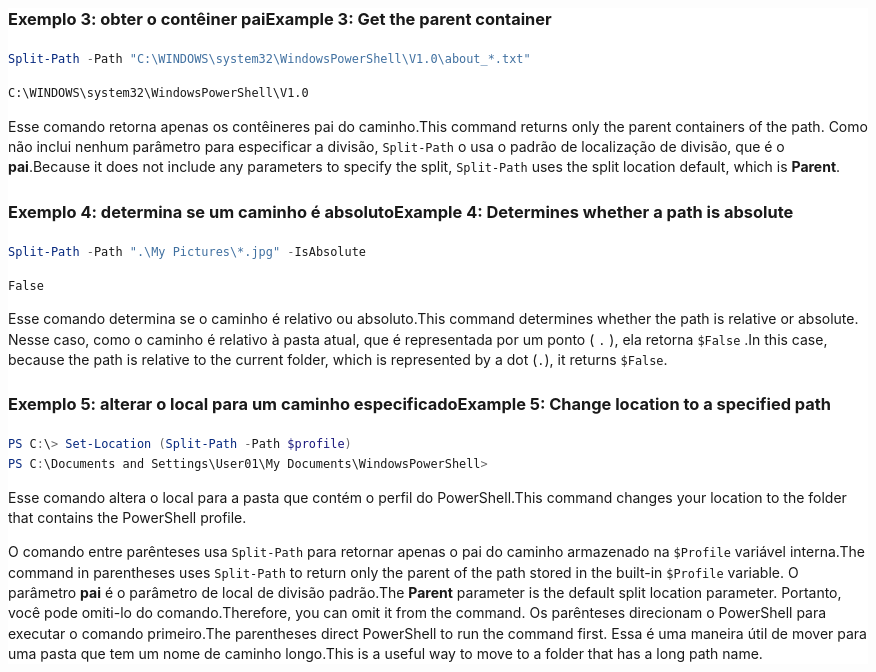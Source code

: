 ### <span data-ttu-id="4d5d9-128">Exemplo 3: obter o contêiner pai</span><span class="sxs-lookup"><span data-stu-id="4d5d9-128">Example 3: Get the parent container</span></span>

```powershell
Split-Path -Path "C:\WINDOWS\system32\WindowsPowerShell\V1.0\about_*.txt"
```

```Output
C:\WINDOWS\system32\WindowsPowerShell\V1.0
```

<span data-ttu-id="4d5d9-129">Esse comando retorna apenas os contêineres pai do caminho.</span><span class="sxs-lookup"><span data-stu-id="4d5d9-129">This command returns only the parent containers of the path.</span></span> <span data-ttu-id="4d5d9-130">Como não inclui nenhum parâmetro para especificar a divisão, `Split-Path` o usa o padrão de localização de divisão, que é o **pai**.</span><span class="sxs-lookup"><span data-stu-id="4d5d9-130">Because it does not include any parameters to specify the split, `Split-Path` uses the split location default, which is **Parent**.</span></span>

### <span data-ttu-id="4d5d9-131">Exemplo 4: determina se um caminho é absoluto</span><span class="sxs-lookup"><span data-stu-id="4d5d9-131">Example 4: Determines whether a path is absolute</span></span>

```powershell
Split-Path -Path ".\My Pictures\*.jpg" -IsAbsolute
```

```Output
False
```

<span data-ttu-id="4d5d9-132">Esse comando determina se o caminho é relativo ou absoluto.</span><span class="sxs-lookup"><span data-stu-id="4d5d9-132">This command determines whether the path is relative or absolute.</span></span> <span data-ttu-id="4d5d9-133">Nesse caso, como o caminho é relativo à pasta atual, que é representada por um ponto ( `.` ), ela retorna `$False` .</span><span class="sxs-lookup"><span data-stu-id="4d5d9-133">In this case, because the path is relative to the current folder, which is represented by a dot (`.`), it returns `$False`.</span></span>

### <span data-ttu-id="4d5d9-134">Exemplo 5: alterar o local para um caminho especificado</span><span class="sxs-lookup"><span data-stu-id="4d5d9-134">Example 5: Change location to a specified path</span></span>

```powershell
PS C:\> Set-Location (Split-Path -Path $profile)
PS C:\Documents and Settings\User01\My Documents\WindowsPowerShell>
```

<span data-ttu-id="4d5d9-135">Esse comando altera o local para a pasta que contém o perfil do PowerShell.</span><span class="sxs-lookup"><span data-stu-id="4d5d9-135">This command changes your location to the folder that contains the PowerShell profile.</span></span>

<span data-ttu-id="4d5d9-136">O comando entre parênteses usa `Split-Path` para retornar apenas o pai do caminho armazenado na `$Profile` variável interna.</span><span class="sxs-lookup"><span data-stu-id="4d5d9-136">The command in parentheses uses `Split-Path` to return only the parent of the path stored in the built-in `$Profile` variable.</span></span> <span data-ttu-id="4d5d9-137">O parâmetro **pai** é o parâmetro de local de divisão padrão.</span><span class="sxs-lookup"><span data-stu-id="4d5d9-137">The **Parent** parameter is the default split location parameter.</span></span>
<span data-ttu-id="4d5d9-138">Portanto, você pode omiti-lo do comando.</span><span class="sxs-lookup"><span data-stu-id="4d5d9-138">Therefore, you can omit it from the command.</span></span> <span data-ttu-id="4d5d9-139">Os parênteses direcionam o PowerShell para executar o comando primeiro.</span><span class="sxs-lookup"><span data-stu-id="4d5d9-139">The parentheses direct PowerShell to run the command first.</span></span> <span data-ttu-id="4d5d9-140">Essa é uma maneira útil de mover para uma pasta que tem um nome de caminho longo.</span><span class="sxs-lookup"><span data-stu-id="4d5d9-140">This is a useful way to move to a folder that has a long path name.</span></span>
